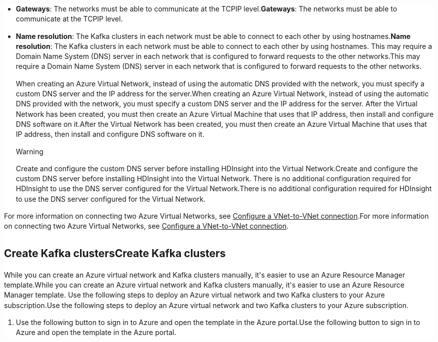 * <span data-ttu-id="0e72c-126">**Gateways**: The networks must be able to communicate at the TCPIP level.</span><span class="sxs-lookup"><span data-stu-id="0e72c-126">**Gateways**: The networks must be able to communicate at the TCPIP level.</span></span>

* <span data-ttu-id="0e72c-127">**Name resolution**: The Kafka clusters in each network must be able to connect to each other by using hostnames.</span><span class="sxs-lookup"><span data-stu-id="0e72c-127">**Name resolution**: The Kafka clusters in each network must be able to connect to each other by using hostnames.</span></span> <span data-ttu-id="0e72c-128">This may require a Domain Name System (DNS) server in each network that is configured to forward requests to the other networks.</span><span class="sxs-lookup"><span data-stu-id="0e72c-128">This may require a Domain Name System (DNS) server in each network that is configured to forward requests to the other networks.</span></span>

    <span data-ttu-id="0e72c-129">When creating an Azure Virtual Network, instead of using the automatic DNS provided with the network, you must specify a custom DNS server and the IP address for the server.</span><span class="sxs-lookup"><span data-stu-id="0e72c-129">When creating an Azure Virtual Network, instead of using the automatic DNS provided with the network, you must specify a custom DNS server and the IP address for the server.</span></span> <span data-ttu-id="0e72c-130">After the Virtual Network has been created, you must then create an Azure Virtual Machine that uses that IP address, then install and configure DNS software on it.</span><span class="sxs-lookup"><span data-stu-id="0e72c-130">After the Virtual Network has been created, you must then create an Azure Virtual Machine that uses that IP address, then install and configure DNS software on it.</span></span>

    > [!WARNING]
    > <span data-ttu-id="0e72c-131">Create and configure the custom DNS server before installing HDInsight into the Virtual Network.</span><span class="sxs-lookup"><span data-stu-id="0e72c-131">Create and configure the custom DNS server before installing HDInsight into the Virtual Network.</span></span> <span data-ttu-id="0e72c-132">There is no additional configuration required for HDInsight to use the DNS server configured for the Virtual Network.</span><span class="sxs-lookup"><span data-stu-id="0e72c-132">There is no additional configuration required for HDInsight to use the DNS server configured for the Virtual Network.</span></span>

<span data-ttu-id="0e72c-133">For more information on connecting two Azure Virtual Networks, see [Configure a VNet-to-VNet connection](../../vpn-gateway/vpn-gateway-vnet-vnet-rm-ps.md).</span><span class="sxs-lookup"><span data-stu-id="0e72c-133">For more information on connecting two Azure Virtual Networks, see [Configure a VNet-to-VNet connection](../../vpn-gateway/vpn-gateway-vnet-vnet-rm-ps.md).</span></span>

## <a name="create-kafka-clusters"></a><span data-ttu-id="0e72c-134">Create Kafka clusters</span><span class="sxs-lookup"><span data-stu-id="0e72c-134">Create Kafka clusters</span></span>

<span data-ttu-id="0e72c-135">While you can create an Azure virtual network and Kafka clusters manually, it's easier to use an Azure Resource Manager template.</span><span class="sxs-lookup"><span data-stu-id="0e72c-135">While you can create an Azure virtual network and Kafka clusters manually, it's easier to use an Azure Resource Manager template.</span></span> <span data-ttu-id="0e72c-136">Use the following steps to deploy an Azure virtual network and two Kafka clusters to your Azure subscription.</span><span class="sxs-lookup"><span data-stu-id="0e72c-136">Use the following steps to deploy an Azure virtual network and two Kafka clusters to your Azure subscription.</span></span>

1. <span data-ttu-id="0e72c-137">Use the following button to sign in to Azure and open the template in the Azure portal.</span><span class="sxs-lookup"><span data-stu-id="0e72c-137">Use the following button to sign in to Azure and open the template in the Azure portal.</span></span>
   